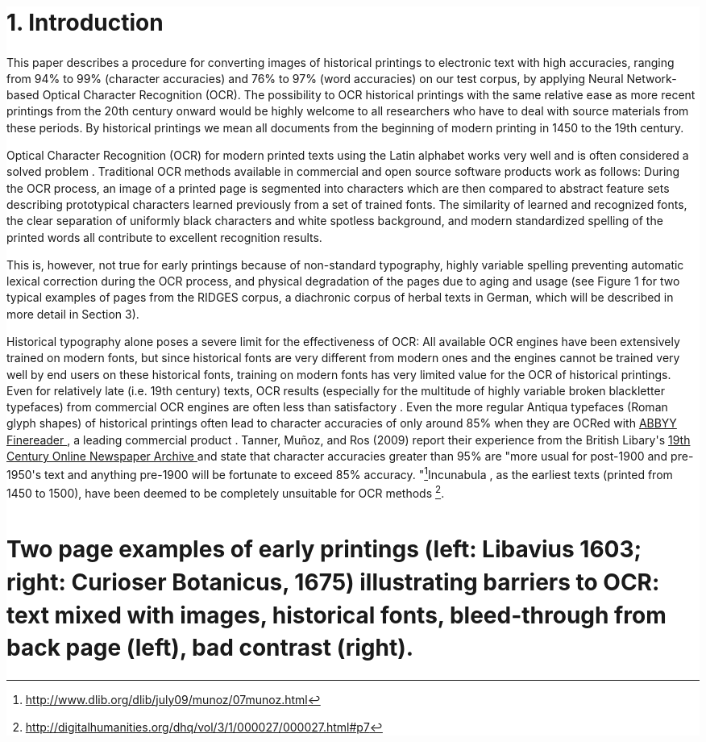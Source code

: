 

# 1. Introduction 


This paper describes a procedure for converting images of historical printings to electronic text with high accuracies, ranging from 94% to 99% (character accuracies) and 76% to 97% (word accuracies) on our test corpus, by applying Neural Network-based Optical Character Recognition (OCR). The possibility to OCR historical printings with the same relative ease as more recent printings from the 20th century onward would be highly welcome to all researchers who have to deal with source materials from these periods. By historical printings we mean all documents from the beginning of modern printing in 1450 to the 19th century. 

Optical Character Recognition (OCR) for modern printed texts using the Latin alphabet works very well and is often considered a solved problem . Traditional OCR methods available in commercial and open source software products work as follows: During the OCR process, an image of a printed page is segmented into characters which are then compared to abstract feature sets describing prototypical characters learned previously from a set of trained fonts. The similarity of learned and recognized fonts, the clear separation of uniformly black characters and white spotless background, and modern standardized spelling of the printed words all contribute to excellent recognition results. 

This is, however, not true for early printings because of non-standard typography, highly variable spelling preventing automatic lexical correction during the OCR process, and physical degradation of the pages due to aging and usage (see Figure 1 for two typical examples of pages from the RIDGES corpus, a diachronic corpus of herbal texts in German, which will be described in more detail in Section 3). 

Historical typography alone poses a severe limit for the effectiveness of OCR: All available OCR engines have been extensively trained on modern fonts, but since historical fonts are very different from modern ones and the engines cannot be trained very well by end users on these historical fonts, training on modern fonts has very limited value for the OCR of historical printings. Even for relatively late (i.e. 19th century) texts, OCR results (especially for the multitude of highly variable broken blackletter typefaces) from commercial OCR engines are often less than satisfactory . Even the more regular Antiqua typefaces (Roman glyph shapes) of historical printings often lead to character accuracies of only around 85% when they are OCRed with [ABBYY Finereader ](http://https://www.abbyy.com/finereader/), a leading commercial product . Tanner, Muñoz, and Ros (2009) report their experience from the British Libary's [19th Century Online Newspaper Archive ](http://www.bl.uk/reshelp/findhelprestype/news/newspdigproj/database/index.html)and state that character accuracies greater than 95% are "more usual for post-1900 and pre-1950's text and anything pre-1900 will be fortunate to exceed 85% accuracy. "[^1]Incunabula , as the earliest texts (printed from 1450 to 1500), have been deemed to be completely unsuitable for OCR methods [^2]. 


# Two page examples of early printings (left: Libavius 1603; right: Curioser Botanicus, 1675) illustrating barriers to OCR: text mixed with images, historical fonts, bleed-through from back page (left), bad contrast (right). 



[^1]: http://www.dlib.org/dlib/july09/munoz/07munoz.html
[^2]: http://digitalhumanities.org/dhq/vol/3/1/000027/000027.html#p7
[^3]: http://emop.tamu.edu/final-report
[^4]: Eighteenth Century Collections Online, http://quod.lib.umich.edu/e/ecco/
[^6]:  While our focus here is on linguistic
[^7]: http://korpling.german.hu-berlin.de/ridges/index_en.html. The
[^8]: Tesseract in its upcoming version 4 also uses long short-term
[^9]: http://www.cis.lmu.de/ocrworkshop
[^10]: Sources are given at http://korpling.german.hu-berlin.de/ridges/download_v5.0_en.html.
[^11]: Available from https://ancientgreekocr.org/
[^12]: E.g., a retraining on the
[^13]: https://www.linguistik.hu-berlin.de/en/institut-en/professuren-en/korpuslinguistik/research/ridges-projekt/ocr?set_language=en
[^14]: It would be very beneficial if a consortium of libraries